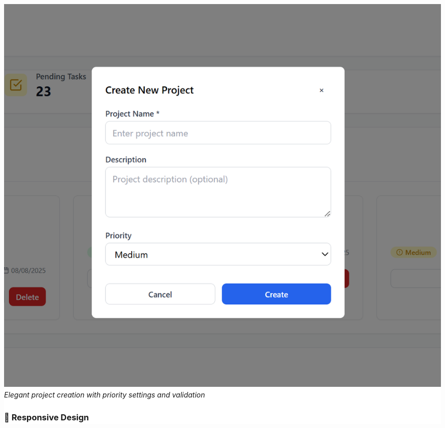 ![Project Creation Modal](./screenshots/create-project-modal.png)
*Elegant project creation with priority settings and validation*

### 📱 **Responsive Design**